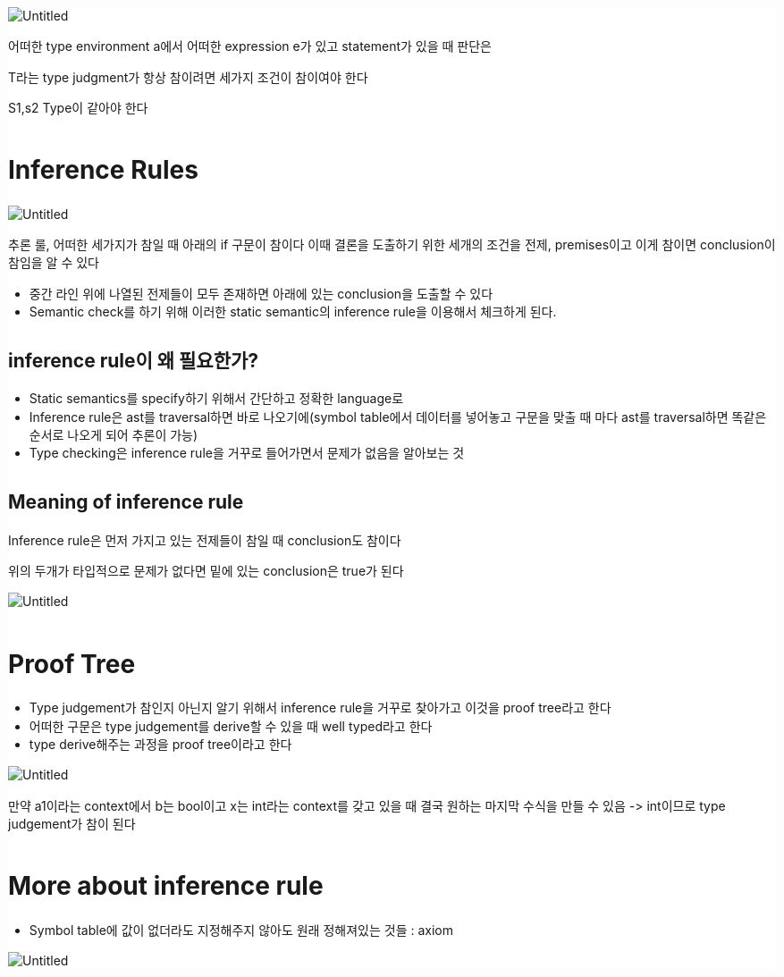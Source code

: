 ![Untitled](/assets/2024-03-12-3-2-Semantic-Analysis-Static-Semantics-/Untitled%205.png)

어떠한 type environment a에서 어떠한 expression e가 있고 statement가 있을 때 판단은

T라는 type judgment가 항상 참이려면 세가지 조건이 참이여야 한다

S1,s2 Type이 같아야 한다

# Inference Rules

![Untitled](/assets/2024-03-12-3-2-Semantic-Analysis-Static-Semantics-/Untitled%206.png)

추론 룰, 어떠한 세가지가 참일 때 아래의 if 구문이 참이다 이때 결론을 도출하기 위한 세개의 조건을 전제, premises이고 이게 참이면 conclusion이 참임을 알 수 있다

- 중간 라인 위에 나열된 전제들이 모두 존재하면 아래에 있는 conclusion을 도출할 수 있다
- Semantic check를 하기 위해 이러한 static semantic의 inference rule을 이용해서 체크하게 된다.

## inference rule이 왜 필요한가?

- Static semantics를 specify하기 위해서 간단하고 정확한 language로
- Inference rule은 ast를 traversal하면 바로 나오기에(symbol table에서 데이터를 넣어놓고 구문을 맞출 때 마다 ast를 traversal하면 똑같은 순서로 나오게 되어 추론이 가능)
- Type checking은 inference rule을 거꾸로 들어가면서 문제가 없음을 알아보는 것

## Meaning of inference rule

Inference rule은 먼저 가지고 있는 전제들이 참일 때 conclusion도 참이다

위의 두개가 타입적으로 문제가 없다면 밑에 있는 conclusion은 true가 된다

![Untitled](/assets/2024-03-12-3-2-Semantic-Analysis-Static-Semantics-/Untitled%207.png)

# Proof Tree

- Type judgement가 참인지 아닌지 알기 위해서 inference rule을 거꾸로 찾아가고 이것을 proof tree라고 한다
- 어떠한 구문은 type judgement를 derive할 수 있을 때 well typed라고 한다
- type derive해주는 과정을 proof tree이라고 한다

![Untitled](/assets/2024-03-12-3-2-Semantic-Analysis-Static-Semantics-/Untitled%208.png)

만약 a1이라는 context에서 b는 bool이고 x는 int라는 context를 갖고 있을 때 결국 원하는 마지막 수식을 만들 수 있음 -> int이므로 type judgement가 참이 된다

# More about inference rule

- Symbol table에 값이 없더라도 지정해주지 않아도 원래 정해져있는 것들 : axiom

![Untitled](/assets/2024-03-12-3-2-Semantic-Analysis-Static-Semantics-/Untitled%209.png)
